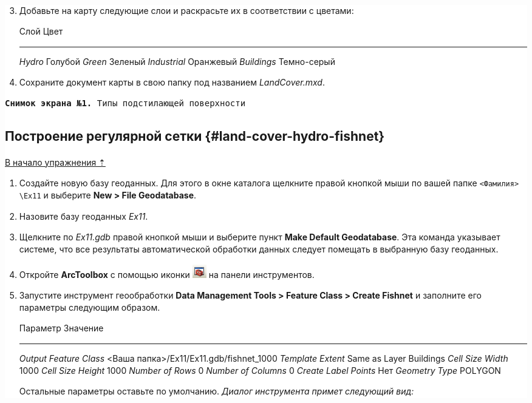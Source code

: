 3. Добавьте на карту следующие слои и раскрасьте их в соответствии с цветами:

    Слой          Цвет
    ------------- -------------
    *Hydro*       Голубой
    *Green*       Зеленый
    *Industrial*  Оранжевый
    *Buildings*   Темно-серый

1. Сохраните документ карты в свою папку под названием *LandCover.mxd*.

<kbd>**Снимок экрана №1.** Типы подстилающей поверхности</kbd>

## Построение регулярной сетки {#land-cover-hydro-fishnet}
[В начало упражнения ⇡](#land-cover-hydro)

1. Создайте новую базу геоданных. Для этого в окне каталога щелкните правой кнопкой мыши по вашей папке `<Фамилия>\Ex11` и выберите **New > File Geodatabase**.

2. Назовите базу геоданных *Ex11*.

3. Щелкните по *Ex11.gdb* правой кнопкой мыши и выберите пункт **Make Default Geodatabase**. Эта команда указывает системе, что все результаты автоматической обработки данных следует помещать в выбранную базу геоданных.

4. Откройте **ArcToolbox** с помощью иконки ![](images/Ex11/image7.png) на панели инструментов.

5. Запустите инструмент геообработки **Data Management Tools > Feature Class > Create Fishnet** и заполните его параметры следующим образом.

    Параметр                  Значение
    ------------------------- ----------------------------------------
    *Output Feature Class*    <Ваша папка>/Ex11/Ex11.gdb/fishnet\_1000
    *Template Extent*         Same as Layer Buildings
    *Cell Size Width*         1000
    *Cell Size Height*        1000
    *Number of Rows*          0
    *Number of Columns*       0
    *Create Label Points*     Нет
    *Geometry Type*           POLYGON

    Остальные параметры оставьте по умолчанию. *Диалог инструмента примет следующий вид:*
